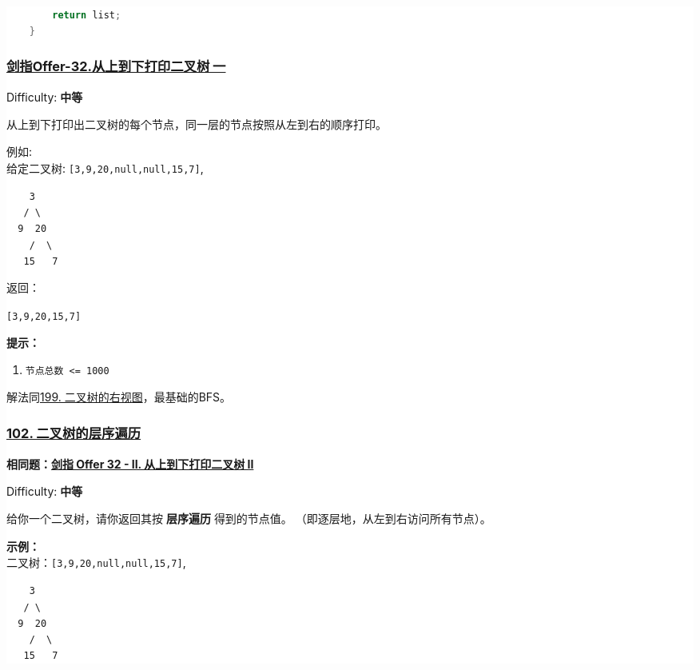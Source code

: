 ```java
        return list;
    }
```



### [剑指Offer-32.从上到下打印二叉树 一](https://leetcode-cn.com/problems/cong-shang-dao-xia-da-yin-er-cha-shu-lcof/)

Difficulty: **中等**


从上到下打印出二叉树的每个节点，同一层的节点按照从左到右的顺序打印。

例如:  
给定二叉树: `[3,9,20,null,null,15,7]`,

```
    3
   / \
  9  20
    /  \
   15   7
```

返回：

```
[3,9,20,15,7]
```

**提示：**

1.  `节点总数 <= 1000`

解法同[199. 二叉树的右视图](#199-二叉树的右视图)，最基础的BFS。



### [102. 二叉树的层序遍历](https://leetcode-cn.com/problems/binary-tree-level-order-traversal/)

**相同题：[剑指 Offer 32 - II. 从上到下打印二叉树 II](https://leetcode-cn.com/problems/cong-shang-dao-xia-da-yin-er-cha-shu-ii-lcof/)**

Difficulty: **中等**


给你一个二叉树，请你返回其按 **层序遍历** 得到的节点值。 （即逐层地，从左到右访问所有节点）。

**示例：**  
二叉树：`[3,9,20,null,null,15,7]`,

```
    3
   / \
  9  20
    /  \
   15   7
```
